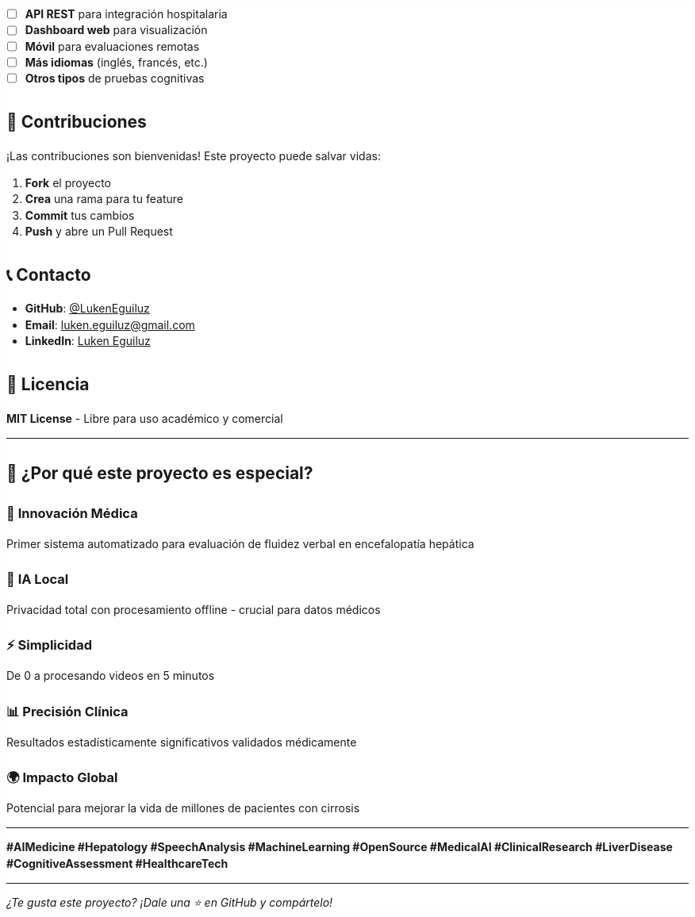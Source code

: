 - [ ] **API REST** para integración hospitalaria
- [ ] **Dashboard web** para visualización
- [ ] **Móvil** para evaluaciones remotas
- [ ] **Más idiomas** (inglés, francés, etc.)
- [ ] **Otros tipos** de pruebas cognitivas

## 🤝 Contribuciones

¡Las contribuciones son bienvenidas! Este proyecto puede salvar vidas:

1. **Fork** el proyecto
2. **Crea** una rama para tu feature
3. **Commit** tus cambios
4. **Push** y abre un Pull Request

## 📞 Contacto

- **GitHub**: [@LukenEguiluz](https://github.com/LukenEguiluz)
- **Email**: luken.eguiluz@gmail.com
- **LinkedIn**: [Luken Eguiluz](https://linkedin.com/in/luken-eguiluz)

## 📄 Licencia

**MIT License** - Libre para uso académico y comercial

---

## 🎉 ¿Por qué este proyecto es especial?

### 🔬 **Innovación Médica**
Primer sistema automatizado para evaluación de fluidez verbal en encefalopatía hepática

### 🧠 **IA Local**
Privacidad total con procesamiento offline - crucial para datos médicos

### ⚡ **Simplicidad**
De 0 a procesando videos en 5 minutos

### 📊 **Precisión Clínica**
Resultados estadísticamente significativos validados médicamente

### 🌍 **Impacto Global**
Potencial para mejorar la vida de millones de pacientes con cirrosis

---

**#AIMedicine #Hepatology #SpeechAnalysis #MachineLearning #OpenSource #MedicalAI #ClinicalResearch #LiverDisease #CognitiveAssessment #HealthcareTech**

---

*¿Te gusta este proyecto? ¡Dale una ⭐ en GitHub y compártelo!* 